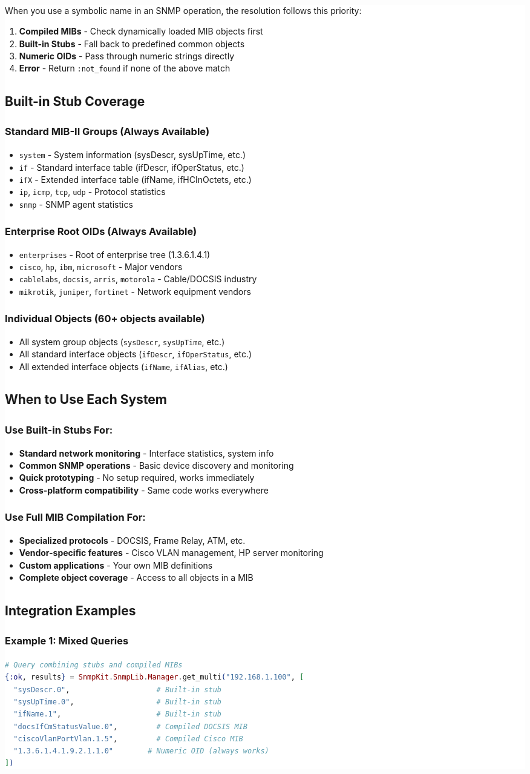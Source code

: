 When you use a symbolic name in an SNMP operation, the resolution follows this priority:

1. **Compiled MIBs** - Check dynamically loaded MIB objects first
2. **Built-in Stubs** - Fall back to predefined common objects
3. **Numeric OIDs** - Pass through numeric strings directly
4. **Error** - Return `:not_found` if none of the above match

## Built-in Stub Coverage

### Standard MIB-II Groups (Always Available)
- `system` - System information (sysDescr, sysUpTime, etc.)
- `if` - Standard interface table (ifDescr, ifOperStatus, etc.)
- `ifX` - Extended interface table (ifName, ifHCInOctets, etc.)
- `ip`, `icmp`, `tcp`, `udp` - Protocol statistics
- `snmp` - SNMP agent statistics

### Enterprise Root OIDs (Always Available)
- `enterprises` - Root of enterprise tree (1.3.6.1.4.1)
- `cisco`, `hp`, `ibm`, `microsoft` - Major vendors
- `cablelabs`, `docsis`, `arris`, `motorola` - Cable/DOCSIS industry
- `mikrotik`, `juniper`, `fortinet` - Network equipment vendors

### Individual Objects (60+ objects available)
- All system group objects (`sysDescr`, `sysUpTime`, etc.)
- All standard interface objects (`ifDescr`, `ifOperStatus`, etc.)
- All extended interface objects (`ifName`, `ifAlias`, etc.)

## When to Use Each System

### Use Built-in Stubs For:
- **Standard network monitoring** - Interface statistics, system info
- **Common SNMP operations** - Basic device discovery and monitoring
- **Quick prototyping** - No setup required, works immediately
- **Cross-platform compatibility** - Same code works everywhere

### Use Full MIB Compilation For:
- **Specialized protocols** - DOCSIS, Frame Relay, ATM, etc.
- **Vendor-specific features** - Cisco VLAN management, HP server monitoring
- **Custom applications** - Your own MIB definitions
- **Complete object coverage** - Access to all objects in a MIB

## Integration Examples

### Example 1: Mixed Queries
```elixir
# Query combining stubs and compiled MIBs
{:ok, results} = SnmpKit.SnmpLib.Manager.get_multi("192.168.1.100", [
  "sysDescr.0",                    # Built-in stub
  "sysUpTime.0",                   # Built-in stub
  "ifName.1",                      # Built-in stub
  "docsIfCmStatusValue.0",         # Compiled DOCSIS MIB
  "ciscoVlanPortVlan.1.5",         # Compiled Cisco MIB
  "1.3.6.1.4.1.9.2.1.1.0"        # Numeric OID (always works)
])
```
